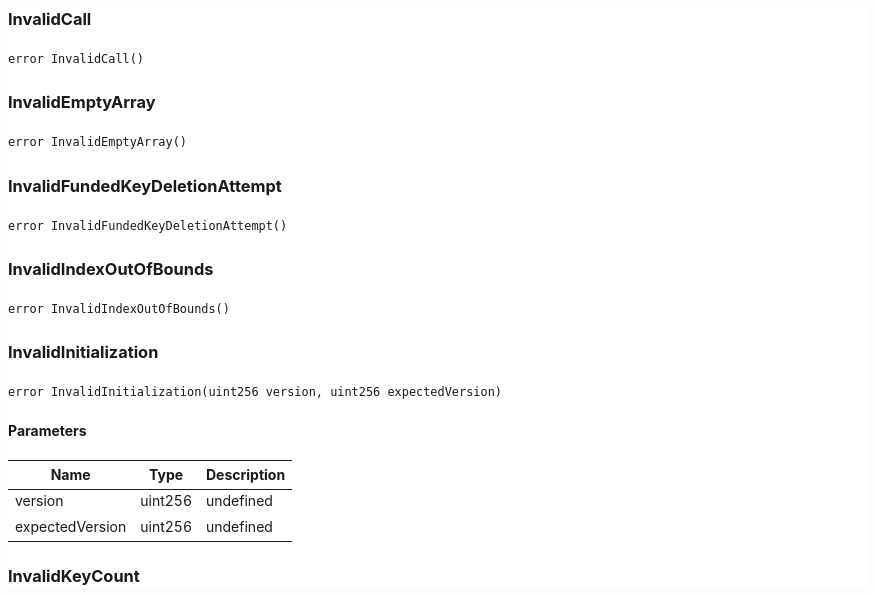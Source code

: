 

### InvalidCall

```solidity
error InvalidCall()
```






### InvalidEmptyArray

```solidity
error InvalidEmptyArray()
```






### InvalidFundedKeyDeletionAttempt

```solidity
error InvalidFundedKeyDeletionAttempt()
```






### InvalidIndexOutOfBounds

```solidity
error InvalidIndexOutOfBounds()
```






### InvalidInitialization

```solidity
error InvalidInitialization(uint256 version, uint256 expectedVersion)
```





#### Parameters

| Name | Type | Description |
|---|---|---|
| version | uint256 | undefined |
| expectedVersion | uint256 | undefined |

### InvalidKeyCount
